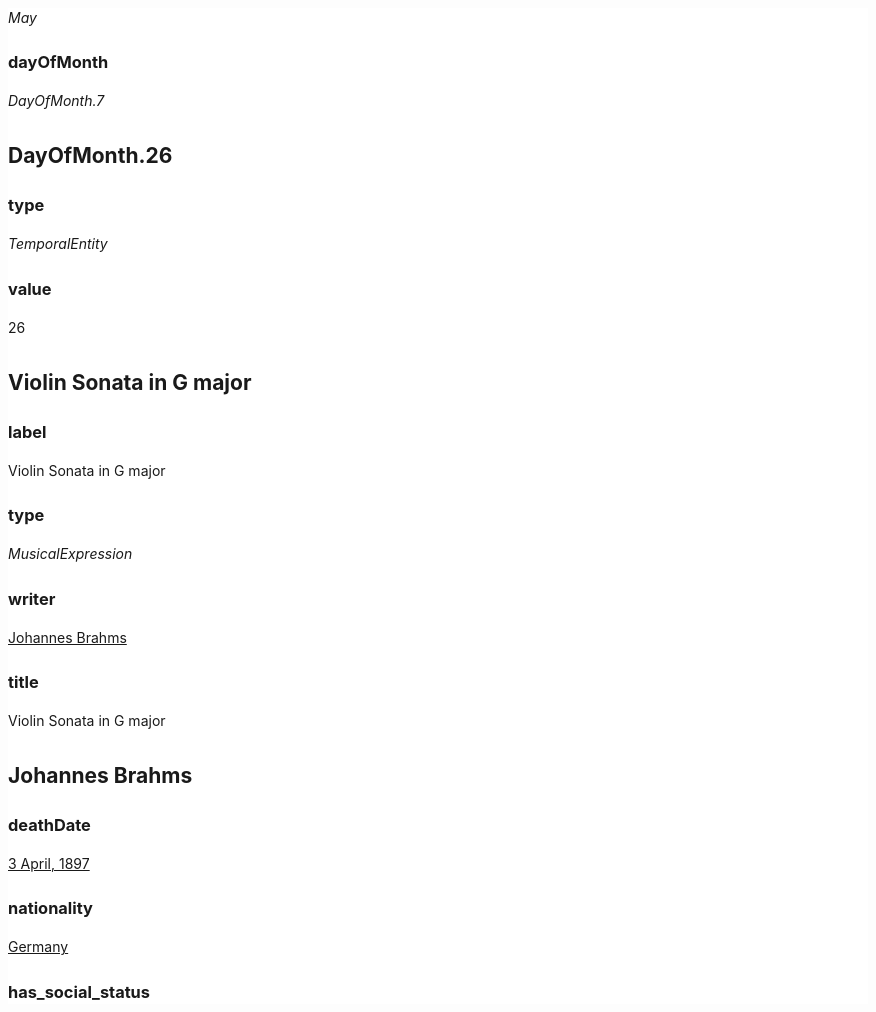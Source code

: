 
*May*

### dayOfMonth


*DayOfMonth.7*

## DayOfMonth.26

### type


*TemporalEntity*

### value


26

## Violin Sonata in G major

### label


Violin Sonata in G major

### type


*MusicalExpression*

### writer


[Johannes Brahms](#Johannes-Brahms)

### title


Violin Sonata in G major

## Johannes Brahms

### deathDate


[3 April, 1897](#3-April-1897)

### nationality


[Germany](#Germany)

### has_social_status
